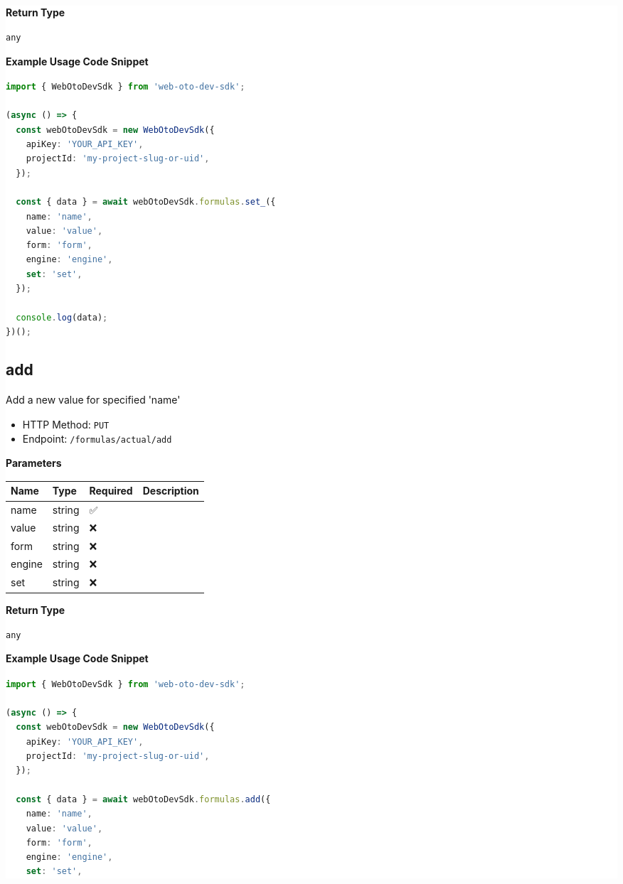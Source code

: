 **Return Type**

`any`

**Example Usage Code Snippet**

```typescript
import { WebOtoDevSdk } from 'web-oto-dev-sdk';

(async () => {
  const webOtoDevSdk = new WebOtoDevSdk({
    apiKey: 'YOUR_API_KEY',
    projectId: 'my-project-slug-or-uid',
  });

  const { data } = await webOtoDevSdk.formulas.set_({
    name: 'name',
    value: 'value',
    form: 'form',
    engine: 'engine',
    set: 'set',
  });

  console.log(data);
})();
```

## add

Add a new value for specified 'name'

- HTTP Method: `PUT`
- Endpoint: `/formulas/actual/add`

**Parameters**

| Name   | Type   | Required | Description |
| :----- | :----- | :------- | :---------- |
| name   | string | ✅       |             |
| value  | string | ❌       |             |
| form   | string | ❌       |             |
| engine | string | ❌       |             |
| set    | string | ❌       |             |

**Return Type**

`any`

**Example Usage Code Snippet**

```typescript
import { WebOtoDevSdk } from 'web-oto-dev-sdk';

(async () => {
  const webOtoDevSdk = new WebOtoDevSdk({
    apiKey: 'YOUR_API_KEY',
    projectId: 'my-project-slug-or-uid',
  });

  const { data } = await webOtoDevSdk.formulas.add({
    name: 'name',
    value: 'value',
    form: 'form',
    engine: 'engine',
    set: 'set',
```